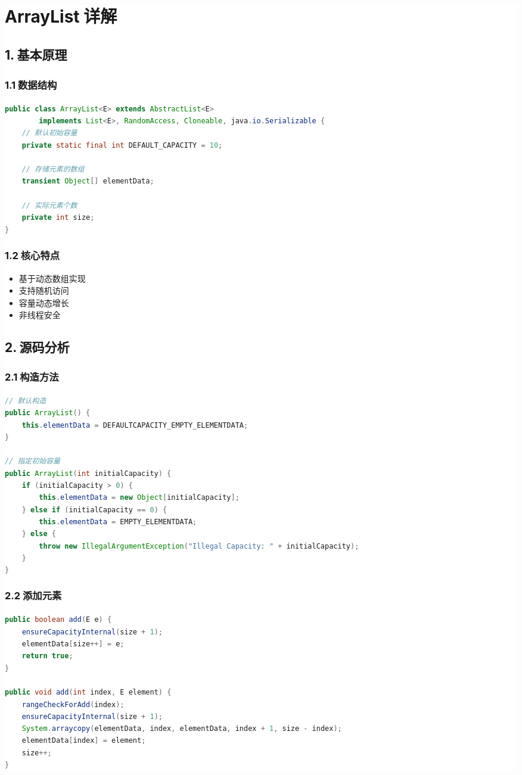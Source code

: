 # ArrayList 详解

## 1. 基本原理

### 1.1 数据结构
```java
public class ArrayList<E> extends AbstractList<E>
        implements List<E>, RandomAccess, Cloneable, java.io.Serializable {
    // 默认初始容量
    private static final int DEFAULT_CAPACITY = 10;
    
    // 存储元素的数组
    transient Object[] elementData;
    
    // 实际元素个数
    private int size;
}
```

### 1.2 核心特点
- 基于动态数组实现
- 支持随机访问
- 容量动态增长
- 非线程安全

## 2. 源码分析

### 2.1 构造方法
```java
// 默认构造
public ArrayList() {
    this.elementData = DEFAULTCAPACITY_EMPTY_ELEMENTDATA;
}

// 指定初始容量
public ArrayList(int initialCapacity) {
    if (initialCapacity > 0) {
        this.elementData = new Object[initialCapacity];
    } else if (initialCapacity == 0) {
        this.elementData = EMPTY_ELEMENTDATA;
    } else {
        throw new IllegalArgumentException("Illegal Capacity: " + initialCapacity);
    }
}
```

### 2.2 添加元素
```java
public boolean add(E e) {
    ensureCapacityInternal(size + 1);
    elementData[size++] = e;
    return true;
}

public void add(int index, E element) {
    rangeCheckForAdd(index);
    ensureCapacityInternal(size + 1);
    System.arraycopy(elementData, index, elementData, index + 1, size - index);
    elementData[index] = element;
    size++;
}
```